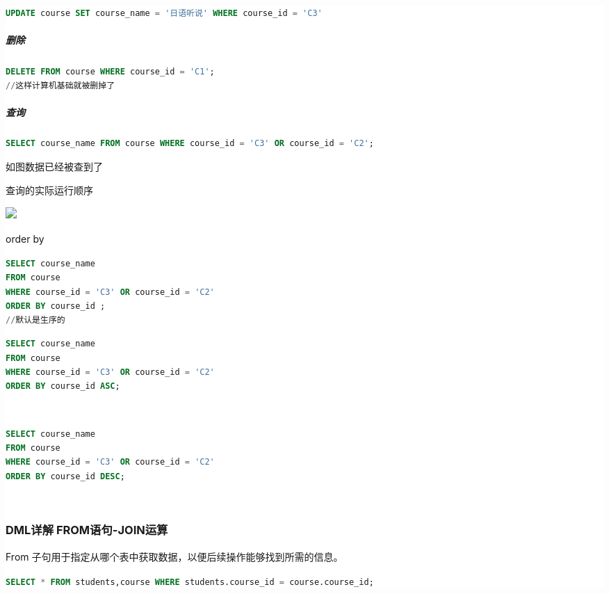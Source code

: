 ```sql
UPDATE course SET course_name = '日语听说' WHERE course_id = 'C3'
```

##### 删除

```sql
DELETE FROM course WHERE course_id = 'C1';
//这样计算机基础就被删掉了
```

##### 查询

```sql
SELECT course_name FROM course WHERE course_id = 'C3' OR course_id = 'C2';
```

<img src="file:///Users/easyimpr/Library/Application%20Support/marktext/images/2025-10-17-16-57-14-image.png" title="" alt="" width="344">如图数据已经被查到了

查询的实际运行顺序

![](/Users/easyimpr/Library/Application%20Support/marktext/images/2025-10-17-17-01-08-image.png)

order by

```sql
SELECT course_name 
FROM course 
WHERE course_id = 'C3' OR course_id = 'C2'
ORDER BY course_id ;
//默认是生序的
```

```sql
SELECT course_name 
FROM course 
WHERE course_id = 'C3' OR course_id = 'C2'
ORDER BY course_id ASC;
```

<img src="file:///Users/easyimpr/Library/Application%20Support/marktext/images/2025-10-17-17-05-32-image.png" title="" alt="" width="335">

```sql
SELECT course_name 
FROM course 
WHERE course_id = 'C3' OR course_id = 'C2'
ORDER BY course_id DESC;
```

<img src="file:///Users/easyimpr/Library/Application%20Support/marktext/images/2025-10-17-17-05-58-image.png" title="" alt="" width="319">

### DML详解 FROM语句-JOIN运算

From 子句用于指定从哪个表中获取数据，以便后续操作能够找到所需的信息。

```sql
SELECT * FROM students,course WHERE students.course_id = course.course_id;
```
